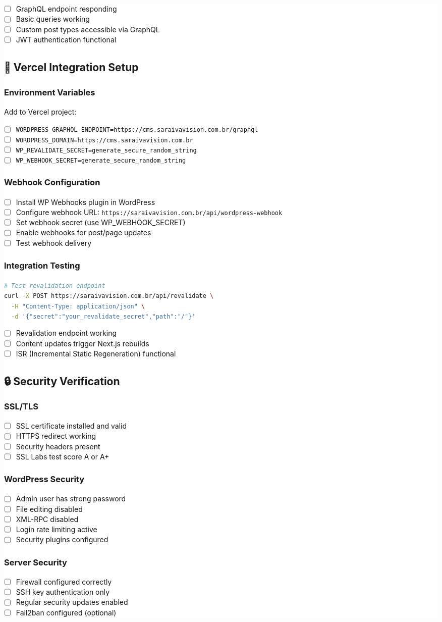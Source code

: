 - [ ] GraphQL endpoint responding
- [ ] Basic queries working
- [ ] Custom post types accessible via GraphQL
- [ ] JWT authentication functional

## 🔧 Vercel Integration Setup

### Environment Variables
Add to Vercel project:
- [ ] `WORDPRESS_GRAPHQL_ENDPOINT=https://cms.saraivavision.com.br/graphql`
- [ ] `WORDPRESS_DOMAIN=https://cms.saraivavision.com.br`
- [ ] `WP_REVALIDATE_SECRET=generate_secure_random_string`
- [ ] `WP_WEBHOOK_SECRET=generate_secure_random_string`

### Webhook Configuration
- [ ] Install WP Webhooks plugin in WordPress
- [ ] Configure webhook URL: `https://saraivavision.com.br/api/wordpress-webhook`
- [ ] Set webhook secret (use WP_WEBHOOK_SECRET)
- [ ] Enable webhooks for post/page updates
- [ ] Test webhook delivery

### Integration Testing
```bash
# Test revalidation endpoint
curl -X POST https://saraivavision.com.br/api/revalidate \
  -H "Content-Type: application/json" \
  -d '{"secret":"your_revalidate_secret","path":"/"}'
```

- [ ] Revalidation endpoint working
- [ ] Content updates trigger Next.js rebuilds
- [ ] ISR (Incremental Static Regeneration) functional

## 🔒 Security Verification

### SSL/TLS
- [ ] SSL certificate installed and valid
- [ ] HTTPS redirect working
- [ ] Security headers present
- [ ] SSL Labs test score A or A+

### WordPress Security
- [ ] Admin user has strong password
- [ ] File editing disabled
- [ ] XML-RPC disabled
- [ ] Login rate limiting active
- [ ] Security plugins configured

### Server Security
- [ ] Firewall configured correctly
- [ ] SSH key authentication only
- [ ] Regular security updates enabled
- [ ] Fail2ban configured (optional)
